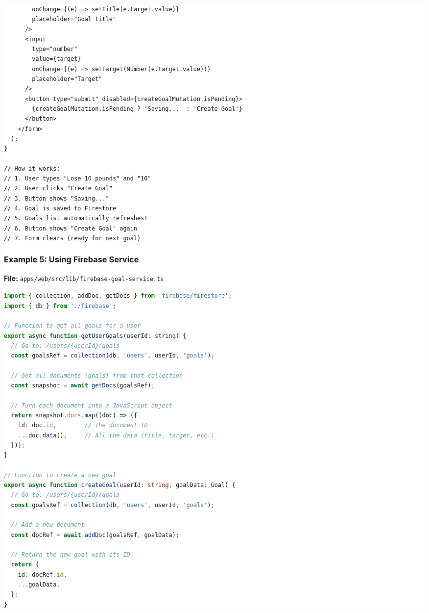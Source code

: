 ```tsx
        onChange={(e) => setTitle(e.target.value)}
        placeholder="Goal title"
      />
      <input
        type="number"
        value={target}
        onChange={(e) => setTarget(Number(e.target.value))}
        placeholder="Target"
      />
      <button type="submit" disabled={createGoalMutation.isPending}>
        {createGoalMutation.isPending ? 'Saving...' : 'Create Goal'}
      </button>
    </form>
  );
}

// How it works:
// 1. User types "Lose 10 pounds" and "10"
// 2. User clicks "Create Goal"
// 3. Button shows "Saving..."
// 4. Goal is saved to Firestore
// 5. Goals list automatically refreshes!
// 6. Button shows "Create Goal" again
// 7. Form clears (ready for next goal)
```

### Example 5: Using Firebase Service

**File:** `apps/web/src/lib/firebase-goal-service.ts`

```typescript
import { collection, addDoc, getDocs } from 'firebase/firestore';
import { db } from './firebase';

// Function to get all goals for a user
export async function getUserGoals(userId: string) {
  // Go to: /users/{userId}/goals
  const goalsRef = collection(db, 'users', userId, 'goals');
  
  // Get all documents (goals) from that collection
  const snapshot = await getDocs(goalsRef);
  
  // Turn each document into a JavaScript object
  return snapshot.docs.map((doc) => ({
    id: doc.id,        // The document ID
    ...doc.data(),     // All the data (title, target, etc.)
  }));
}

// Function to create a new goal
export async function createGoal(userId: string, goalData: Goal) {
  // Go to: /users/{userId}/goals
  const goalsRef = collection(db, 'users', userId, 'goals');
  
  // Add a new document
  const docRef = await addDoc(goalsRef, goalData);
  
  // Return the new goal with its ID
  return {
    id: docRef.id,
    ...goalData,
  };
}

```